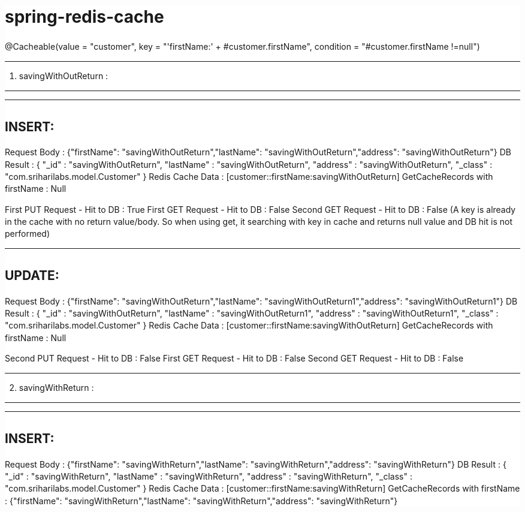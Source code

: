 # spring-redis-cache




@Cacheable(value = "customer", key = "'firstName:' + #customer.firstName", condition = "#customer.firstName !=null")
*****************************************************
1) savingWithOutReturn : 
*****************************************************
--------
INSERT:
--------
Request Body : {"firstName": "savingWithOutReturn","lastName": "savingWithOutReturn","address": "savingWithOutReturn"} 
DB Result : { "_id" : "savingWithOutReturn", "lastName" : "savingWithOutReturn", "address" : "savingWithOutReturn", "_class" : "com.sriharilabs.model.Customer" }
Redis Cache Data : [customer::firstName:savingWithOutReturn]
GetCacheRecords with firstName : Null 

First PUT Request - Hit to DB : True
First GET Request - Hit to DB :  False
Second GET Request - Hit to DB : False 
(A key is already in the cache with no return value/body. So when using get, it searching with key in cache and returns null value and DB hit is not performed)

--------
UPDATE:
--------
Request Body : {"firstName": "savingWithOutReturn","lastName": "savingWithOutReturn1","address": "savingWithOutReturn1"} 
DB Result : { "_id" : "savingWithOutReturn", "lastName" : "savingWithOutReturn1", "address" : "savingWithOutReturn1", "_class" : "com.sriharilabs.model.Customer" }
Redis Cache Data : [customer::firstName:savingWithOutReturn]
GetCacheRecords with firstName : Null 

Second PUT Request - Hit to DB :  False
First GET Request - Hit to DB : False
Second GET Request - Hit to DB : False

*****************************************************
2) savingWithReturn : 
*****************************************************
--------
INSERT:
--------
Request Body : {"firstName": "savingWithReturn","lastName": "savingWithReturn","address": "savingWithReturn"}
DB Result : { "_id" : "savingWithReturn", "lastName" : "savingWithReturn", "address" : "savingWithReturn", "_class" : "com.sriharilabs.model.Customer" }
Redis Cache Data : [customer::firstName:savingWithReturn]
GetCacheRecords with firstName : {"firstName": "savingWithReturn","lastName": "savingWithReturn","address": "savingWithReturn"}
